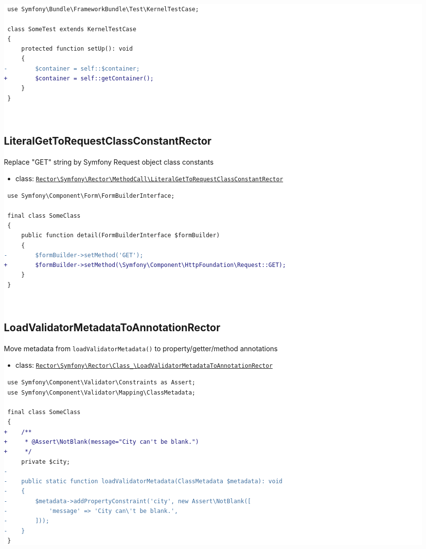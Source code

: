 ```diff
 use Symfony\Bundle\FrameworkBundle\Test\KernelTestCase;

 class SomeTest extends KernelTestCase
 {
     protected function setUp(): void
     {
-        $container = self::$container;
+        $container = self::getContainer();
     }
 }
```

<br>

## LiteralGetToRequestClassConstantRector

Replace "GET" string by Symfony Request object class constants

- class: [`Rector\Symfony\Rector\MethodCall\LiteralGetToRequestClassConstantRector`](../src/Rector/MethodCall/LiteralGetToRequestClassConstantRector.php)

```diff
 use Symfony\Component\Form\FormBuilderInterface;

 final class SomeClass
 {
     public function detail(FormBuilderInterface $formBuilder)
     {
-        $formBuilder->setMethod('GET');
+        $formBuilder->setMethod(\Symfony\Component\HttpFoundation\Request::GET);
     }
 }
```

<br>

## LoadValidatorMetadataToAnnotationRector

Move metadata from `loadValidatorMetadata()` to property/getter/method annotations

- class: [`Rector\Symfony\Rector\Class_\LoadValidatorMetadataToAnnotationRector`](../src/Rector/Class_/LoadValidatorMetadataToAnnotationRector.php)

```diff
 use Symfony\Component\Validator\Constraints as Assert;
 use Symfony\Component\Validator\Mapping\ClassMetadata;

 final class SomeClass
 {
+    /**
+     * @Assert\NotBlank(message="City can't be blank.")
+     */
     private $city;
-
-    public static function loadValidatorMetadata(ClassMetadata $metadata): void
-    {
-        $metadata->addPropertyConstraint('city', new Assert\NotBlank([
-            'message' => 'City can\'t be blank.',
-        ]));
-    }
 }
```
